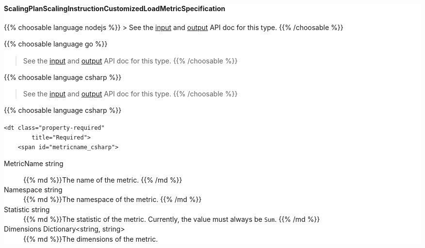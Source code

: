 <h4 id="scalingplanscalinginstructioncustomizedloadmetricspecification">Scaling<wbr>Plan<wbr>Scaling<wbr>Instruction<wbr>Customized<wbr>Load<wbr>Metric<wbr>Specification</h4>
{{% choosable language nodejs %}}
> See the <a href="/docs/reference/pkg/nodejs/pulumi/aws/types/input/#ScalingPlanScalingInstructionCustomizedLoadMetricSpecification">input</a> and <a href="/docs/reference/pkg/nodejs/pulumi/aws/types/output/#ScalingPlanScalingInstructionCustomizedLoadMetricSpecification">output</a> API doc for this type.
{{% /choosable %}}

{{% choosable language go %}}
> See the <a href="https://pkg.go.dev/github.com/pulumi/pulumi-aws/sdk/v3/go/aws/autoscalingplans?tab=doc#ScalingPlanScalingInstructionCustomizedLoadMetricSpecificationArgs">input</a> and <a href="https://pkg.go.dev/github.com/pulumi/pulumi-aws/sdk/v3/go/aws/autoscalingplans?tab=doc#ScalingPlanScalingInstructionCustomizedLoadMetricSpecificationOutput">output</a> API doc for this type.
{{% /choosable %}}

{{% choosable language csharp %}}
> See the <a href="/docs/reference/pkg/dotnet/Pulumi.Aws/Pulumi.Aws.AutoScalingPlans.Inputs.ScalingPlanScalingInstructionCustomizedLoadMetricSpecificationArgs.html">input</a> and <a href="/docs/reference/pkg/dotnet/Pulumi.Aws/Pulumi.Aws.AutoScalingPlans.Outputs.ScalingPlanScalingInstructionCustomizedLoadMetricSpecification.html">output</a> API doc for this type.
{{% /choosable %}}


{{% choosable language csharp %}}
<dl class="resources-properties">

    <dt class="property-required"
            title="Required">
        <span id="metricname_csharp">
<a href="#metricname_csharp" style="color: inherit; text-decoration: inherit;">Metric<wbr>Name</a>
</span>
        <span class="property-indicator"></span>
        <span class="property-type">string</span>
    </dt>
    <dd>{{% md %}}The name of the metric.
{{% /md %}}</dd>
    <dt class="property-required"
            title="Required">
        <span id="namespace_csharp">
<a href="#namespace_csharp" style="color: inherit; text-decoration: inherit;">Namespace</a>
</span>
        <span class="property-indicator"></span>
        <span class="property-type">string</span>
    </dt>
    <dd>{{% md %}}The namespace of the metric.
{{% /md %}}</dd>
    <dt class="property-required"
            title="Required">
        <span id="statistic_csharp">
<a href="#statistic_csharp" style="color: inherit; text-decoration: inherit;">Statistic</a>
</span>
        <span class="property-indicator"></span>
        <span class="property-type">string</span>
    </dt>
    <dd>{{% md %}}The statistic of the metric. Currently, the value must always be `Sum`.
{{% /md %}}</dd>
    <dt class="property-optional"
            title="Optional">
        <span id="dimensions_csharp">
<a href="#dimensions_csharp" style="color: inherit; text-decoration: inherit;">Dimensions</a>
</span>
        <span class="property-indicator"></span>
        <span class="property-type">Dictionary&lt;string, string&gt;</span>
    </dt>
    <dd>{{% md %}}The dimensions of the metric.